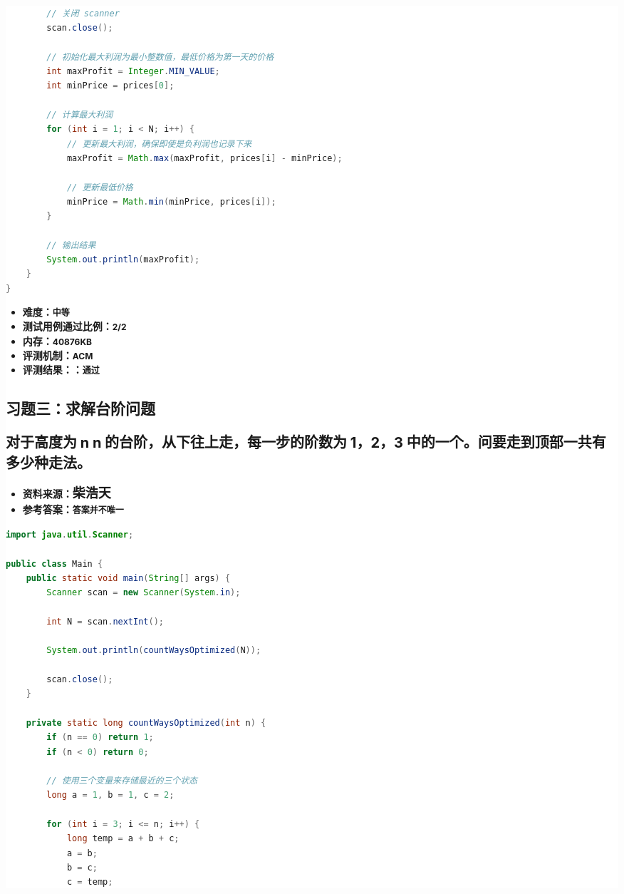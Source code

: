 ``` java
        // 关闭 scanner
        scan.close();

        // 初始化最大利润为最小整数值，最低价格为第一天的价格
        int maxProfit = Integer.MIN_VALUE;
        int minPrice = prices[0];

        // 计算最大利润
        for (int i = 1; i < N; i++) {
            // 更新最大利润，确保即使是负利润也记录下来
            maxProfit = Math.max(maxProfit, prices[i] - minPrice);
            
            // 更新最低价格
            minPrice = Math.min(minPrice, prices[i]);
        }

        // 输出结果
        System.out.println(maxProfit);
    }
}
```
- **难度：<span style="font-size: 12px;">中等</span>**
- **测试用例通过比例：<span style="font-size: 12px;">2/2</span>**
- **内存：<span style="font-size: 12px;">40876KB</span>**
- **评测机制：<span style="font-size: 12px;">ACM</span>**
- **评测结果：：<span style="font-size: 12px;">通过</span>**



## 习题三：求解台阶问题
**<span style="font-size: 20px;">
对于高度为 
n
n 的台阶，从下往上走，每一步的阶数为 1，2，3 中的一个。问要走到顶部一共有多少种走法。
</span>**
- **资料来源：<span style="font-size: 18px;">柴浩天</span>**
- **参考答案：<span style="font-size: 12px;">答案并不唯一</span>**

``` java
import java.util.Scanner;

public class Main {
    public static void main(String[] args) {
        Scanner scan = new Scanner(System.in);
        
        int N = scan.nextInt(); 
         
        System.out.println(countWaysOptimized(N));

        scan.close();
    }

    private static long countWaysOptimized(int n) {
        if (n == 0) return 1;
        if (n < 0) return 0;

        // 使用三个变量来存储最近的三个状态
        long a = 1, b = 1, c = 2;

        for (int i = 3; i <= n; i++) {
            long temp = a + b + c;
            a = b;
            b = c;
            c = temp;
```